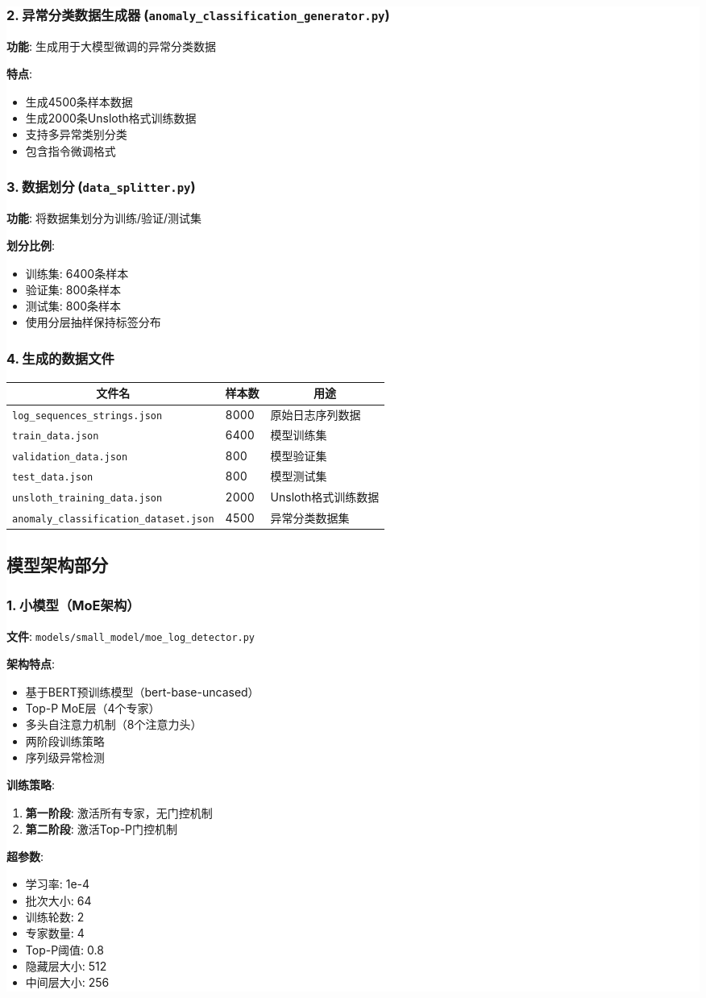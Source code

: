 ### 2. 异常分类数据生成器 (`anomaly_classification_generator.py`)

**功能**: 生成用于大模型微调的异常分类数据

**特点**:
- 生成4500条样本数据
- 生成2000条Unsloth格式训练数据
- 支持多异常类别分类
- 包含指令微调格式

### 3. 数据划分 (`data_splitter.py`)

**功能**: 将数据集划分为训练/验证/测试集

**划分比例**:
- 训练集: 6400条样本
- 验证集: 800条样本
- 测试集: 800条样本
- 使用分层抽样保持标签分布

### 4. 生成的数据文件

| 文件名 | 样本数 | 用途 |
|--------|--------|------|
| `log_sequences_strings.json` | 8000 | 原始日志序列数据 |
| `train_data.json` | 6400 | 模型训练集 |
| `validation_data.json` | 800 | 模型验证集 |
| `test_data.json` | 800 | 模型测试集 |
| `unsloth_training_data.json` | 2000 | Unsloth格式训练数据 |
| `anomaly_classification_dataset.json` | 4500 | 异常分类数据集 |

## 模型架构部分

### 1. 小模型（MoE架构）

**文件**: `models/small_model/moe_log_detector.py`

**架构特点**:
- 基于BERT预训练模型（bert-base-uncased）
- Top-P MoE层（4个专家）
- 多头自注意力机制（8个注意力头）
- 两阶段训练策略
- 序列级异常检测

**训练策略**:
1. **第一阶段**: 激活所有专家，无门控机制
2. **第二阶段**: 激活Top-P门控机制

**超参数**:
- 学习率: 1e-4
- 批次大小: 64
- 训练轮数: 2
- 专家数量: 4
- Top-P阈值: 0.8
- 隐藏层大小: 512
- 中间层大小: 256

